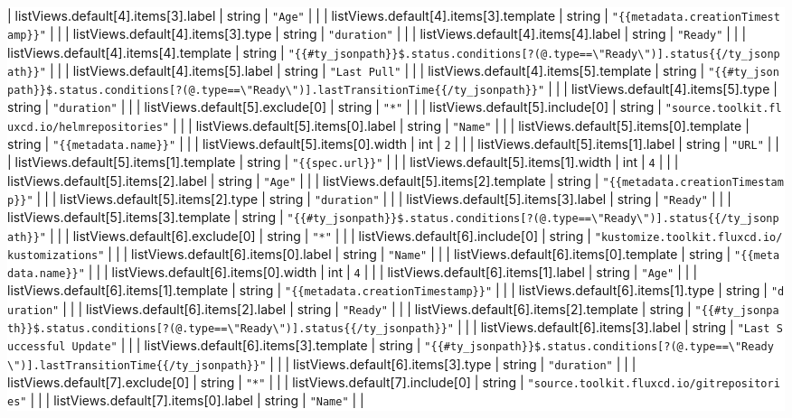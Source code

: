 | listViews.default[4].items[3].label | string | `"Age"` |  |
| listViews.default[4].items[3].template | string | `"{{metadata.creationTimestamp}}"` |  |
| listViews.default[4].items[3].type | string | `"duration"` |  |
| listViews.default[4].items[4].label | string | `"Ready"` |  |
| listViews.default[4].items[4].template | string | `"{{#ty_jsonpath}}$.status.conditions[?(@.type==\"Ready\")].status{{/ty_jsonpath}}"` |  |
| listViews.default[4].items[5].label | string | `"Last Pull"` |  |
| listViews.default[4].items[5].template | string | `"{{#ty_jsonpath}}$.status.conditions[?(@.type==\"Ready\")].lastTransitionTime{{/ty_jsonpath}}"` |  |
| listViews.default[4].items[5].type | string | `"duration"` |  |
| listViews.default[5].exclude[0] | string | `"*"` |  |
| listViews.default[5].include[0] | string | `"source.toolkit.fluxcd.io/helmrepositories"` |  |
| listViews.default[5].items[0].label | string | `"Name"` |  |
| listViews.default[5].items[0].template | string | `"{{metadata.name}}"` |  |
| listViews.default[5].items[0].width | int | `2` |  |
| listViews.default[5].items[1].label | string | `"URL"` |  |
| listViews.default[5].items[1].template | string | `"{{spec.url}}"` |  |
| listViews.default[5].items[1].width | int | `4` |  |
| listViews.default[5].items[2].label | string | `"Age"` |  |
| listViews.default[5].items[2].template | string | `"{{metadata.creationTimestamp}}"` |  |
| listViews.default[5].items[2].type | string | `"duration"` |  |
| listViews.default[5].items[3].label | string | `"Ready"` |  |
| listViews.default[5].items[3].template | string | `"{{#ty_jsonpath}}$.status.conditions[?(@.type==\"Ready\")].status{{/ty_jsonpath}}"` |  |
| listViews.default[6].exclude[0] | string | `"*"` |  |
| listViews.default[6].include[0] | string | `"kustomize.toolkit.fluxcd.io/kustomizations"` |  |
| listViews.default[6].items[0].label | string | `"Name"` |  |
| listViews.default[6].items[0].template | string | `"{{metadata.name}}"` |  |
| listViews.default[6].items[0].width | int | `4` |  |
| listViews.default[6].items[1].label | string | `"Age"` |  |
| listViews.default[6].items[1].template | string | `"{{metadata.creationTimestamp}}"` |  |
| listViews.default[6].items[1].type | string | `"duration"` |  |
| listViews.default[6].items[2].label | string | `"Ready"` |  |
| listViews.default[6].items[2].template | string | `"{{#ty_jsonpath}}$.status.conditions[?(@.type==\"Ready\")].status{{/ty_jsonpath}}"` |  |
| listViews.default[6].items[3].label | string | `"Last Successful Update"` |  |
| listViews.default[6].items[3].template | string | `"{{#ty_jsonpath}}$.status.conditions[?(@.type==\"Ready\")].lastTransitionTime{{/ty_jsonpath}}"` |  |
| listViews.default[6].items[3].type | string | `"duration"` |  |
| listViews.default[7].exclude[0] | string | `"*"` |  |
| listViews.default[7].include[0] | string | `"source.toolkit.fluxcd.io/gitrepositories"` |  |
| listViews.default[7].items[0].label | string | `"Name"` |  |